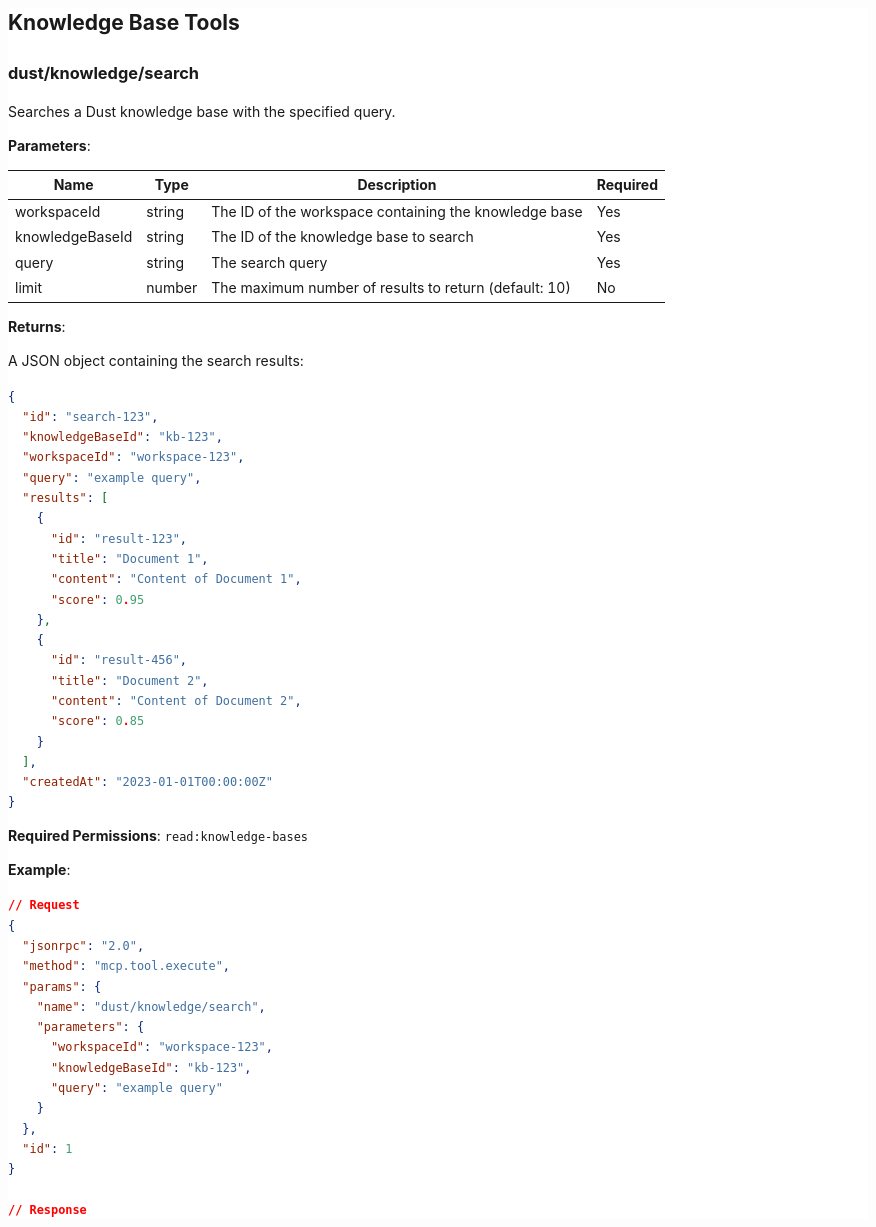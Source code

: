 ## Knowledge Base Tools

### dust/knowledge/search

Searches a Dust knowledge base with the specified query.

**Parameters**:

| Name | Type | Description | Required |
|------|------|-------------|----------|
| workspaceId | string | The ID of the workspace containing the knowledge base | Yes |
| knowledgeBaseId | string | The ID of the knowledge base to search | Yes |
| query | string | The search query | Yes |
| limit | number | The maximum number of results to return (default: 10) | No |

**Returns**:

A JSON object containing the search results:

```json
{
  "id": "search-123",
  "knowledgeBaseId": "kb-123",
  "workspaceId": "workspace-123",
  "query": "example query",
  "results": [
    {
      "id": "result-123",
      "title": "Document 1",
      "content": "Content of Document 1",
      "score": 0.95
    },
    {
      "id": "result-456",
      "title": "Document 2",
      "content": "Content of Document 2",
      "score": 0.85
    }
  ],
  "createdAt": "2023-01-01T00:00:00Z"
}
```

**Required Permissions**: `read:knowledge-bases`

**Example**:

```json
// Request
{
  "jsonrpc": "2.0",
  "method": "mcp.tool.execute",
  "params": {
    "name": "dust/knowledge/search",
    "parameters": {
      "workspaceId": "workspace-123",
      "knowledgeBaseId": "kb-123",
      "query": "example query"
    }
  },
  "id": 1
}

// Response
```